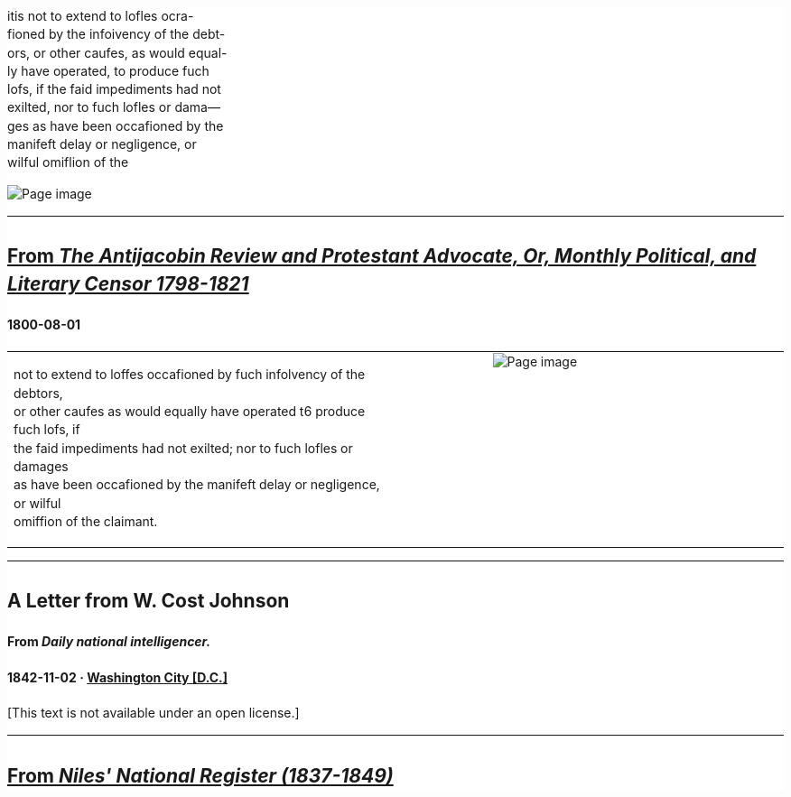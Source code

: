   
itis not to extend to lofles ocra-  
fioned by the infoivency of the debt-  
ors, or other caufes, as would equal-  
ly have operated, to produce fuch  
lofs, if the faid impediments had not  
exilted, nor to fuch lofles or dama—  
ges as have been occafioned by the  
manifeft delay or negligence, or  
wilful omiflion of the 
</td><td style="width: 50%; max-height: 75%; margin: auto; display: block;">
<img alt="Page image" src="https://iiif.archive.org/image/iiif/2/sim_national-magazine-or-a-political-and-literary-repository_1800_2_7%2Fsim_national-magazine-or-a-political-and-literary-repository_1800_2_7_jp2.zip%2Fsim_national-magazine-or-a-political-and-literary-repository_1800_2_7_jp2%2Fsim_national-magazine-or-a-political-and-literary-repository_1800_2_7_0084.jp2/pct:6.445523193096009,61.403818953323906,30.36677454153182,12.323196605374823/600,/0/default.jpg"/>
</td>
</tr></table>

---

## [From _The Antijacobin Review and Protestant Advocate, Or, Monthly Political, and Literary Censor 1798-1821_](https://archive.org/details/sim_the-antijacobin-review-and-protestant-advocate_1800-08_6/page/n186/mode/1up?view=theater)

#### 1800-08-01

<table style="width: 100%;"><tr><td style="width: 50%">

  
not to extend to loffes occafioned by fuch infolvency of the debtors,  
or other caufes as would equally have operated t6 produce fuch lofs, if  
the faid impediments had not exilted; nor to fuch lofles or damages  
as have been occafioned by the manifeft delay or negligence, or wilful  
omiffion of the claimant.
</td><td style="width: 50%; max-height: 75%; margin: auto; display: block;">
<img alt="Page image" src="https://iiif.archive.org/image/iiif/2/sim_the-antijacobin-review-and-protestant-advocate_1800-08_6%2Fsim_the-antijacobin-review-and-protestant-advocate_1800-08_6_jp2.zip%2Fsim_the-antijacobin-review-and-protestant-advocate_1800-08_6_jp2%2Fsim_the-antijacobin-review-and-protestant-advocate_1800-08_6_0186.jp2/pct:9.895104895104895,77.29411764705883,70.87412587412588,7.294117647058823/600,/0/default.jpg"/>
</td>
</tr></table>

---

## A Letter from W. Cost Johnson

#### From _Daily national intelligencer._

#### 1842-11-02 &middot; [Washington City [D.C.]](http://dbpedia.org/resource/Washington%2C_D.C.)

[This text is not available under an open license.]

---

## [From _Niles' National Register (1837-1849)_](https://archive.org/details/sim_niles-national-register_1842-12-03_63_1627/page/n12/mode/1up?view=theater)
